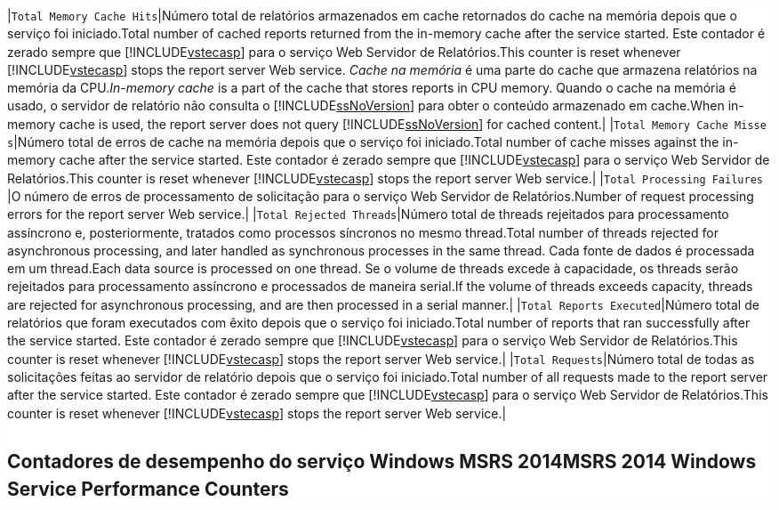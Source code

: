 |`Total Memory Cache Hits`|<span data-ttu-id="ea48e-157">Número total de relatórios armazenados em cache retornados do cache na memória depois que o serviço foi iniciado.</span><span class="sxs-lookup"><span data-stu-id="ea48e-157">Total number of cached reports returned from the in-memory cache after the service started.</span></span> <span data-ttu-id="ea48e-158">Este contador é zerado sempre que [!INCLUDE[vstecasp](../../../includes/vstecasp-md.md)] para o serviço Web Servidor de Relatórios.</span><span class="sxs-lookup"><span data-stu-id="ea48e-158">This counter is reset whenever [!INCLUDE[vstecasp](../../../includes/vstecasp-md.md)] stops the report server Web service.</span></span> <span data-ttu-id="ea48e-159">*Cache na memória* é uma parte do cache que armazena relatórios na memória da CPU.</span><span class="sxs-lookup"><span data-stu-id="ea48e-159">*In-memory cache* is a part of the cache that stores reports in CPU memory.</span></span> <span data-ttu-id="ea48e-160">Quando o cache na memória é usado, o servidor de relatório não consulta o [!INCLUDE[ssNoVersion](../../../includes/ssnoversion-md.md)] para obter o conteúdo armazenado em cache.</span><span class="sxs-lookup"><span data-stu-id="ea48e-160">When in-memory cache is used, the report server does not query [!INCLUDE[ssNoVersion](../../../includes/ssnoversion-md.md)] for cached content.</span></span>|
|`Total Memory Cache Misses`|<span data-ttu-id="ea48e-161">Número total de erros de cache na memória depois que o serviço foi iniciado.</span><span class="sxs-lookup"><span data-stu-id="ea48e-161">Total number of cache misses against the in-memory cache after the service started.</span></span> <span data-ttu-id="ea48e-162">Este contador é zerado sempre que [!INCLUDE[vstecasp](../../../includes/vstecasp-md.md)] para o serviço Web Servidor de Relatórios.</span><span class="sxs-lookup"><span data-stu-id="ea48e-162">This counter is reset whenever [!INCLUDE[vstecasp](../../../includes/vstecasp-md.md)] stops the report server Web service.</span></span>|
|`Total Processing Failures`|<span data-ttu-id="ea48e-163">O número de erros de processamento de solicitação para o serviço Web Servidor de Relatórios.</span><span class="sxs-lookup"><span data-stu-id="ea48e-163">Number of request processing errors for the report server Web service.</span></span>|
|`Total Rejected Threads`|<span data-ttu-id="ea48e-164">Número total de threads rejeitados para processamento assíncrono e, posteriormente, tratados como processos síncronos no mesmo thread.</span><span class="sxs-lookup"><span data-stu-id="ea48e-164">Total number of threads rejected for asynchronous processing, and later handled as synchronous processes in the same thread.</span></span> <span data-ttu-id="ea48e-165">Cada fonte de dados é processada em um thread.</span><span class="sxs-lookup"><span data-stu-id="ea48e-165">Each data source is processed on one thread.</span></span> <span data-ttu-id="ea48e-166">Se o volume de threads excede à capacidade, os threads serão rejeitados para processamento assíncrono e processados de maneira serial.</span><span class="sxs-lookup"><span data-stu-id="ea48e-166">If the volume of threads exceeds capacity, threads are rejected for asynchronous processing, and are then processed in a serial manner.</span></span>|
|`Total Reports Executed`|<span data-ttu-id="ea48e-167">Número total de relatórios que foram executados com êxito depois que o serviço foi iniciado.</span><span class="sxs-lookup"><span data-stu-id="ea48e-167">Total number of reports that ran successfully after the service started.</span></span> <span data-ttu-id="ea48e-168">Este contador é zerado sempre que [!INCLUDE[vstecasp](../../../includes/vstecasp-md.md)] para o serviço Web Servidor de Relatórios.</span><span class="sxs-lookup"><span data-stu-id="ea48e-168">This counter is reset whenever [!INCLUDE[vstecasp](../../../includes/vstecasp-md.md)] stops the report server Web service.</span></span>|
|`Total Requests`|<span data-ttu-id="ea48e-169">Número total de todas as solicitações feitas ao servidor de relatório depois que o serviço foi iniciado.</span><span class="sxs-lookup"><span data-stu-id="ea48e-169">Total number of all requests made to the report server after the service started.</span></span> <span data-ttu-id="ea48e-170">Este contador é zerado sempre que [!INCLUDE[vstecasp](../../../includes/vstecasp-md.md)] para o serviço Web Servidor de Relatórios.</span><span class="sxs-lookup"><span data-stu-id="ea48e-170">This counter is reset whenever [!INCLUDE[vstecasp](../../../includes/vstecasp-md.md)] stops the report server Web service.</span></span>|

##  <a name="msrs-2014-windows-service-performance-counters"></a><a name="bkmk_windowsservice"></a><span data-ttu-id="ea48e-171">Contadores de desempenho do serviço Windows MSRS 2014</span><span class="sxs-lookup"><span data-stu-id="ea48e-171">MSRS 2014 Windows Service Performance Counters</span></span>